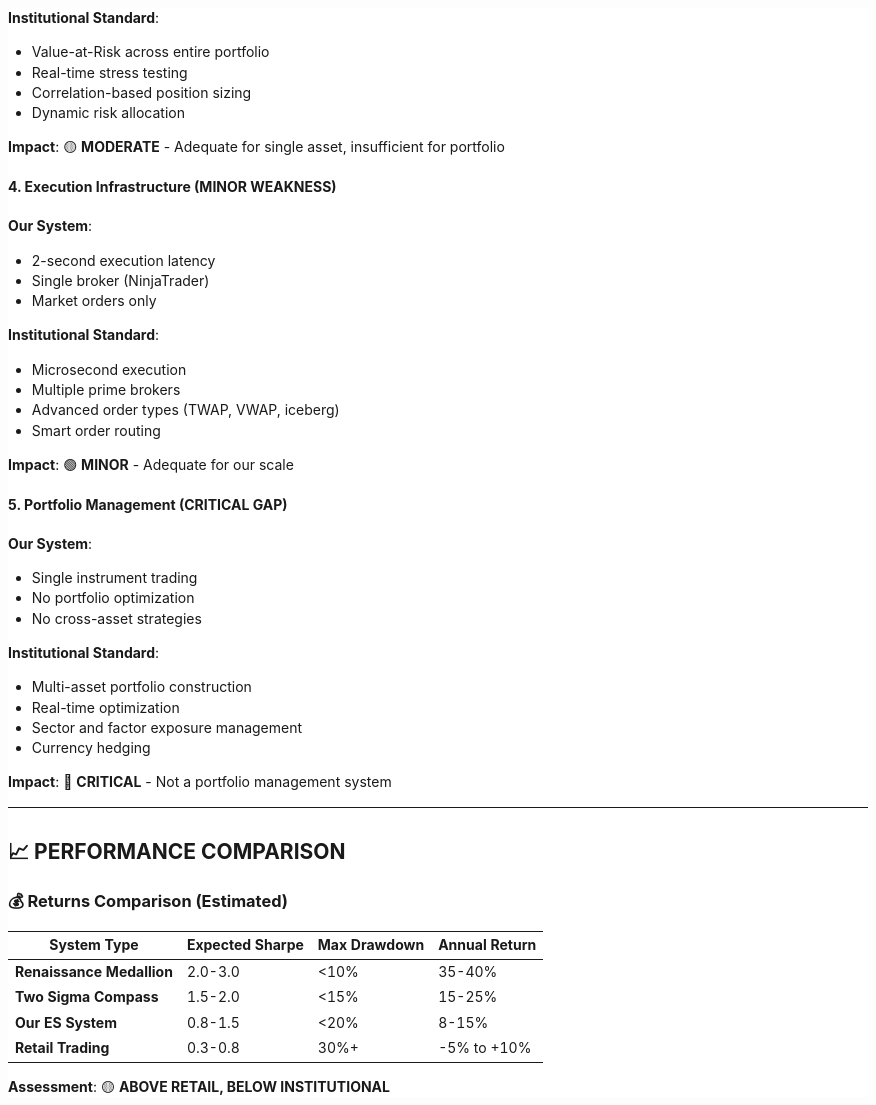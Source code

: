 **Institutional Standard**:
- Value-at-Risk across entire portfolio
- Real-time stress testing
- Correlation-based position sizing
- Dynamic risk allocation

**Impact**: 🟡 **MODERATE** - Adequate for single asset, insufficient for portfolio

#### **4. Execution Infrastructure (MINOR WEAKNESS)**
**Our System**:
- 2-second execution latency
- Single broker (NinjaTrader)
- Market orders only

**Institutional Standard**:
- Microsecond execution
- Multiple prime brokers
- Advanced order types (TWAP, VWAP, iceberg)
- Smart order routing

**Impact**: 🟢 **MINOR** - Adequate for our scale

#### **5. Portfolio Management (CRITICAL GAP)**
**Our System**:
- Single instrument trading
- No portfolio optimization
- No cross-asset strategies

**Institutional Standard**:
- Multi-asset portfolio construction
- Real-time optimization
- Sector and factor exposure management
- Currency hedging

**Impact**: 🔴 **CRITICAL** - Not a portfolio management system

---

## 📈 PERFORMANCE COMPARISON

### 💰 **Returns Comparison (Estimated)**

| System Type | Expected Sharpe | Max Drawdown | Annual Return |
|-------------|----------------|--------------|---------------|
| **Renaissance Medallion** | 2.0-3.0 | <10% | 35-40% |
| **Two Sigma Compass** | 1.5-2.0 | <15% | 15-25% |
| **Our ES System** | 0.8-1.5 | <20% | 8-15% |
| **Retail Trading** | 0.3-0.8 | 30%+ | -5% to +10% |

**Assessment**: 🟡 **ABOVE RETAIL, BELOW INSTITUTIONAL**
